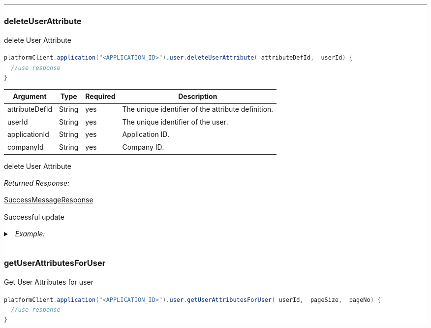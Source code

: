 






---


### deleteUserAttribute
delete User Attribute




```java
platformClient.application("<APPLICATION_ID>").user.deleteUserAttribute( attributeDefId,  userId) {
  //use response
}
```



| Argument  |  Type  | Required | Description |
| --------- | -----  | -------- | ----------- | 
| attributeDefId | String | yes | The unique identifier of the attribute definition. |   
| userId | String | yes | The unique identifier of the user. |   
| applicationId | String | yes | Application ID. |   
| companyId | String | yes | Company ID. |  



delete User Attribute

*Returned Response:*




[SuccessMessageResponse](#SuccessMessageResponse)

Successful update




<details><summary><i>&nbsp; Example:</i></summary></details>









---


### getUserAttributesForUser
Get User Attributes for user




```java
platformClient.application("<APPLICATION_ID>").user.getUserAttributesForUser( userId,  pageSize,  pageNo) {
  //use response
}
```
